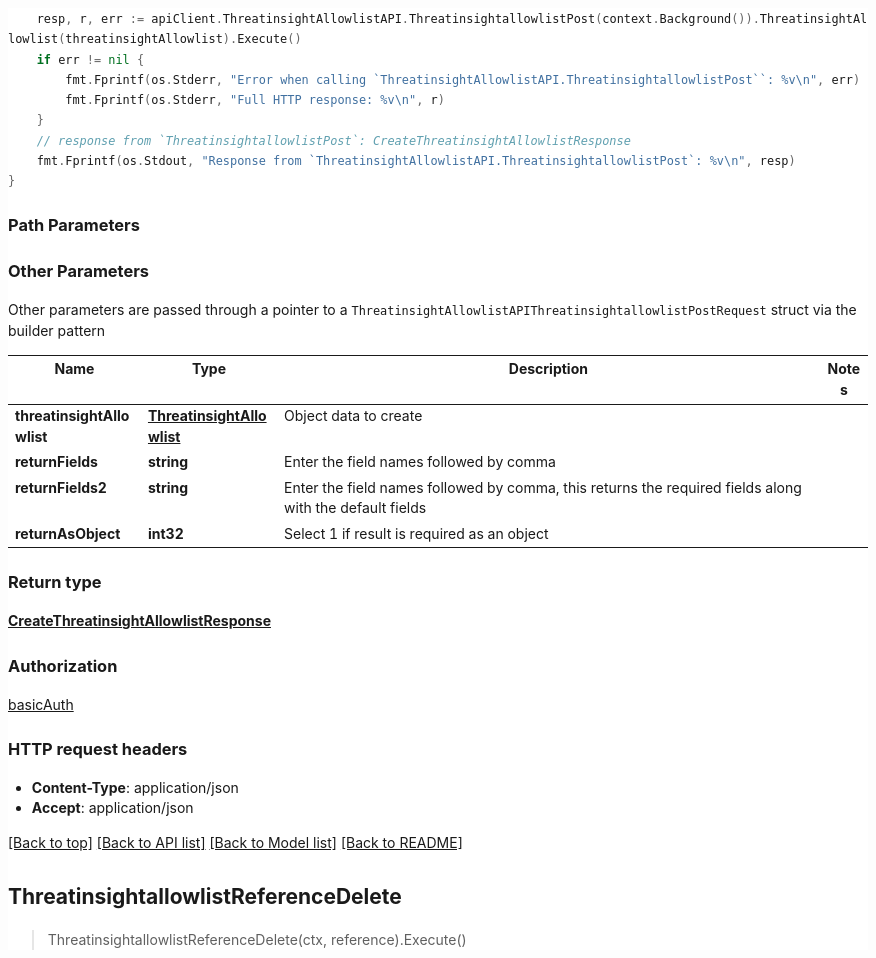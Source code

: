 ```go
	resp, r, err := apiClient.ThreatinsightAllowlistAPI.ThreatinsightallowlistPost(context.Background()).ThreatinsightAllowlist(threatinsightAllowlist).Execute()
	if err != nil {
		fmt.Fprintf(os.Stderr, "Error when calling `ThreatinsightAllowlistAPI.ThreatinsightallowlistPost``: %v\n", err)
		fmt.Fprintf(os.Stderr, "Full HTTP response: %v\n", r)
	}
	// response from `ThreatinsightallowlistPost`: CreateThreatinsightAllowlistResponse
	fmt.Fprintf(os.Stdout, "Response from `ThreatinsightAllowlistAPI.ThreatinsightallowlistPost`: %v\n", resp)
}
```

### Path Parameters



### Other Parameters

Other parameters are passed through a pointer to a `ThreatinsightAllowlistAPIThreatinsightallowlistPostRequest` struct via the builder pattern


Name | Type | Description  | Notes
------------- | ------------- | ------------- | -------------
**threatinsightAllowlist** | [**ThreatinsightAllowlist**](ThreatinsightAllowlist.md) | Object data to create | 
**returnFields** | **string** | Enter the field names followed by comma | 
**returnFields2** | **string** | Enter the field names followed by comma, this returns the required fields along with the default fields | 
**returnAsObject** | **int32** | Select 1 if result is required as an object | 

### Return type

[**CreateThreatinsightAllowlistResponse**](CreateThreatinsightAllowlistResponse.md)

### Authorization

[basicAuth](../README.md#basicAuth)

### HTTP request headers

- **Content-Type**: application/json
- **Accept**: application/json

[[Back to top]](#) [[Back to API list]](../README.md#documentation-for-api-endpoints)
[[Back to Model list]](../README.md#documentation-for-models)
[[Back to README]](../README.md)


## ThreatinsightallowlistReferenceDelete

> ThreatinsightallowlistReferenceDelete(ctx, reference).Execute()
